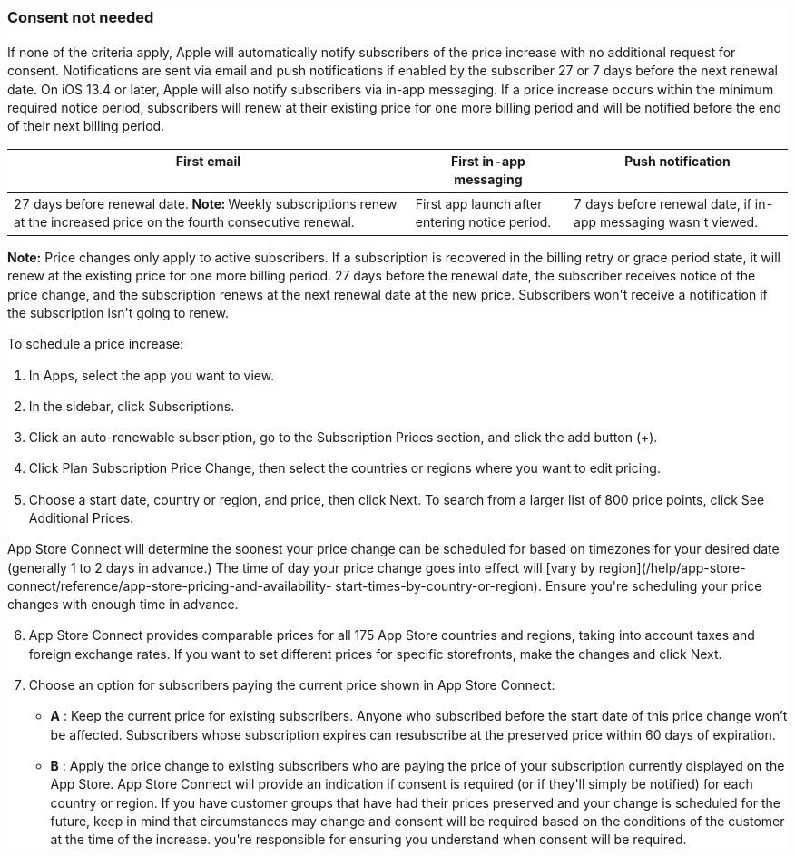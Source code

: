 ### Consent not needed

If none of the criteria apply, Apple will automatically notify subscribers of
the price increase with no additional request for consent. Notifications are
sent via email and push notifications if enabled by the subscriber 27 or 7
days before the next renewal date. On iOS 13.4 or later, Apple will also
notify subscribers via in-app messaging. If a price increase occurs within the
minimum required notice period, subscribers will renew at their existing price
for one more billing period and will be notified before the end of their next
billing period.

First email |  First in-app messaging |  Push notification  
---|---|---  
27 days before renewal date. **Note:** Weekly subscriptions renew at the increased price on the fourth consecutive renewal. |  First app launch after entering notice period. |  7 days before renewal date, if in-app messaging wasn't viewed.  
  
**Note:** Price changes only apply to active subscribers. If a subscription is
recovered in the billing retry or grace period state, it will renew at the
existing price for one more billing period. 27 days before the renewal date,
the subscriber receives notice of the price change, and the subscription
renews at the next renewal date at the new price. Subscribers won't receive a
notification if the subscription isn't going to renew.

To schedule a price increase:

  1. In Apps, select the app you want to view.

  2. In the sidebar, click Subscriptions.

  3. Click an auto-renewable subscription, go to the Subscription Prices section, and click the add button (+).

  4. Click Plan Subscription Price Change, then select the countries or regions where you want to edit pricing.

  5. Choose a start date, country or region, and price, then click Next. To search from a larger list of 800 price points, click See Additional Prices.

App Store Connect will determine the soonest your price change can be
scheduled for based on timezones for your desired date (generally 1 to 2 days
in advance.) The time of day your price change goes into effect will [vary by
region](/help/app-store-connect/reference/app-store-pricing-and-availability-
start-times-by-country-or-region). Ensure you're scheduling your price changes
with enough time in advance.

  6. App Store Connect provides comparable prices for all 175 App Store countries and regions, taking into account taxes and foreign exchange rates. If you want to set different prices for specific storefronts, make the changes and click Next.

  7. Choose an option for subscribers paying the current price shown in App Store Connect:

     * **A** : Keep the current price for existing subscribers. Anyone who subscribed before the start date of this price change won’t be affected. Subscribers whose subscription expires can resubscribe at the preserved price within 60 days of expiration.

     * **B** : Apply the price change to existing subscribers who are paying the price of your subscription currently displayed on the App Store. App Store Connect will provide an indication if consent is required (or if they'll simply be notified) for each country or region. If you have customer groups that have had their prices preserved and your change is scheduled for the future, keep in mind that circumstances may change and consent will be required based on the conditions of the customer at the time of the increase. you're responsible for ensuring you understand when consent will be required.

